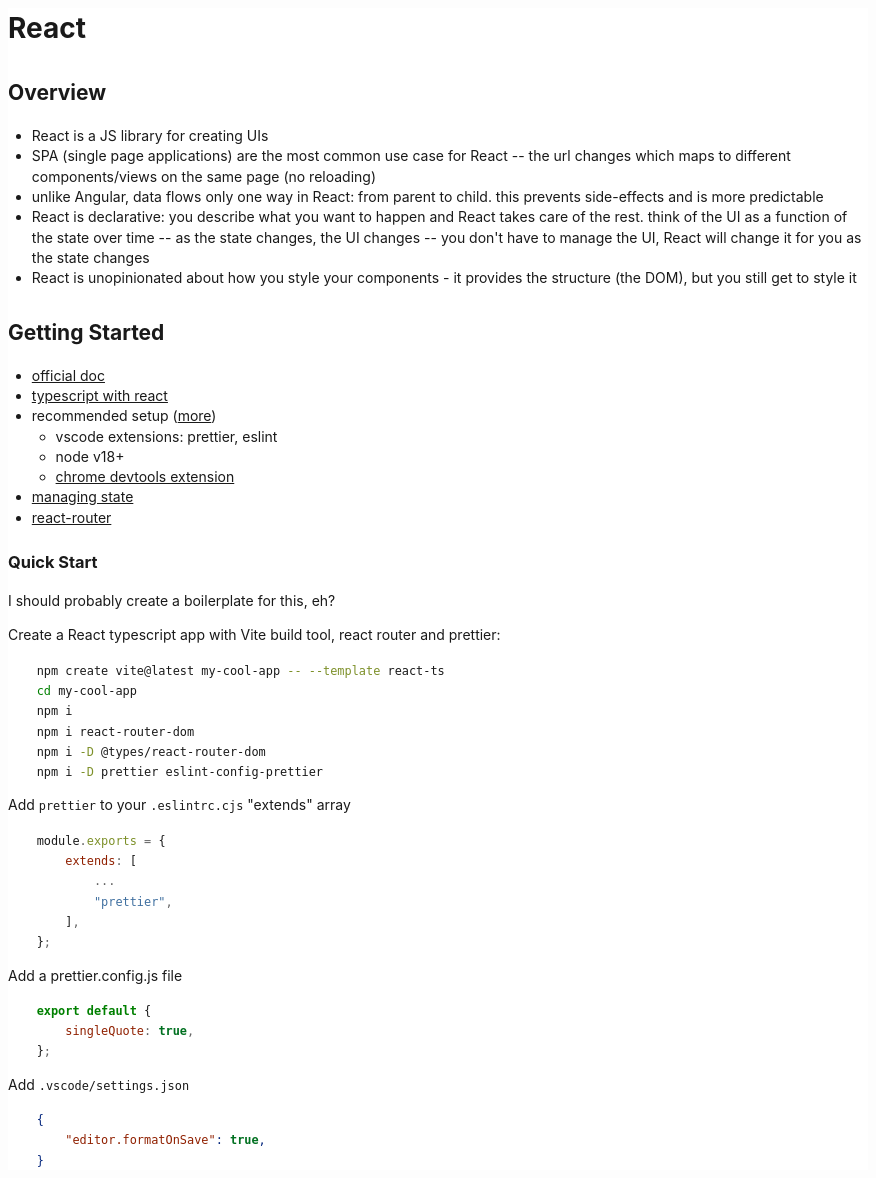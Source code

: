 # React

## Overview
* React is a JS library for creating UIs
* SPA (single page applications) are the most common use case for React -- the url changes which maps to different components/views on the same page (no reloading)
* unlike Angular, data flows only one way in React: from parent to child. this prevents side-effects and is more predictable
* React is declarative: you describe what you want to happen and React takes care of the rest. think of the UI as a function of the state over time -- as the state changes, the UI changes -- you don't have to manage the UI, React will change it for you as the state changes
* React is unopinionated about how you style your components - it provides the structure (the DOM), but you still get to style it

## Getting Started
* [official doc](https://react.dev/)
* [typescript with react](https://react.dev/learn/typescript)
* recommended setup ([more](https://react.dev/learn/editor-setup))
	* vscode extensions: prettier, eslint
	* node v18+
	* [chrome devtools extension](https://chromewebstore.google.com/detail/react-developer-tools/fmkadmapgofadopljbjfkapdkoienihi?hl=en)
* [managing state](https://react.dev/learn/managing-state)
* [react-router](https://v5.reactrouter.com/web/guides/quick-start)

### Quick Start
I should probably create a boilerplate for this, eh?

Create a React typescript app with Vite build tool, react router and prettier:
```bash
	npm create vite@latest my-cool-app -- --template react-ts
	cd my-cool-app
	npm i
	npm i react-router-dom
	npm i -D @types/react-router-dom
	npm i -D prettier eslint-config-prettier
```
Add `prettier` to your `.eslintrc.cjs` "extends" array
```js
	module.exports = {
		extends: [
			...
			"prettier",
		],
	};
```
Add a prettier.config.js file 
```js
	export default {
		singleQuote: true,
	};
```
Add `.vscode/settings.json`
```json
	{
		"editor.formatOnSave": true,
	}
```
